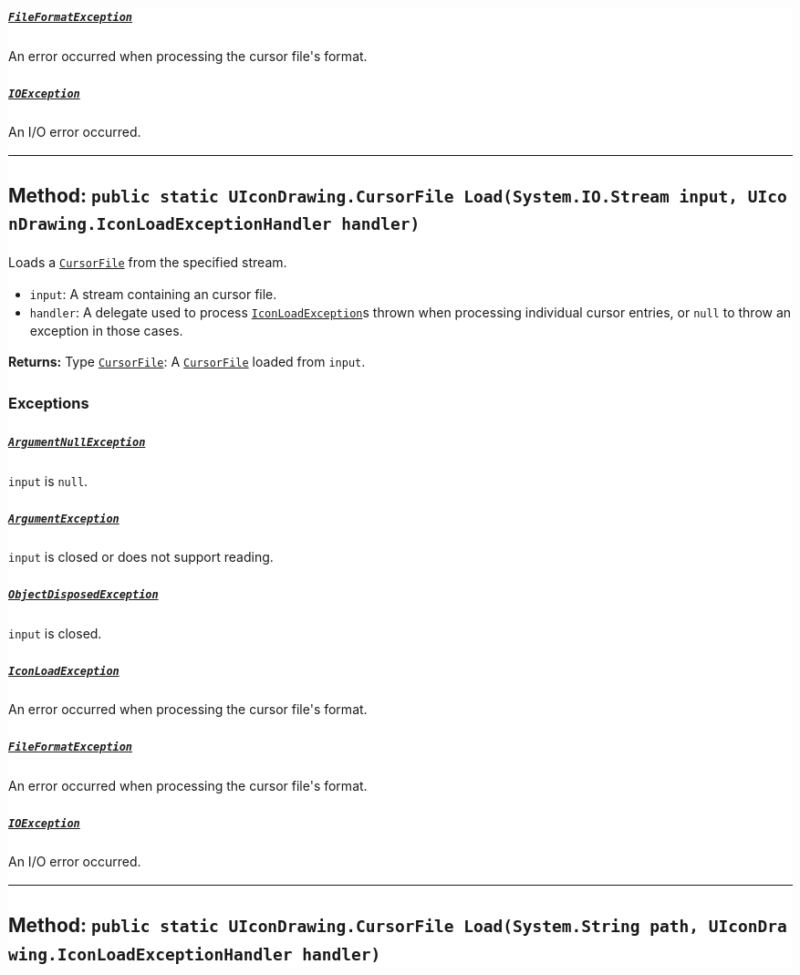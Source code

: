 ##### [`FileFormatException`](https://msdn.microsoft.com/en-us/library/system.io.fileformatexception.aspx)
An error occurred when processing the cursor file's format.

##### [`IOException`](https://msdn.microsoft.com/en-us/library/system.io.ioexception.aspx)
An I/O error occurred.

--------------------------------------------------
## Method: `public static UIconDrawing.CursorFile Load(System.IO.Stream input, UIconDrawing.IconLoadExceptionHandler handler)`

Loads a [`CursorFile`](#type-public-class-uicondrawingcursorfile) from the specified stream.
* `input`: A stream containing an cursor file.
* `handler`: A delegate used to process [`IconLoadException`](#type-public-class-uicondrawingiconloadexception)s thrown when processing individual cursor entries, or `null` to throw an exception in those cases.

**Returns:** Type [`CursorFile`](#type-public-class-uicondrawingcursorfile): A [`CursorFile`](#type-public-class-uicondrawingcursorfile) loaded from `input`.


### Exceptions

##### [`ArgumentNullException`](https://msdn.microsoft.com/en-us/library/system.argumentnullexception.aspx)
`input` is `null`.

##### [`ArgumentException`](https://msdn.microsoft.com/en-us/library/system.argumentexception.aspx)
`input` is closed or does not support reading.

##### [`ObjectDisposedException`](https://msdn.microsoft.com/en-us/library/system.objectdisposedexception.aspx)
`input` is closed.

##### [`IconLoadException`](#type-public-class-uicondrawingiconloadexception)
An error occurred when processing the cursor file's format.

##### [`FileFormatException`](https://msdn.microsoft.com/en-us/library/system.io.fileformatexception.aspx)
An error occurred when processing the cursor file's format.

##### [`IOException`](https://msdn.microsoft.com/en-us/library/system.io.ioexception.aspx)
An I/O error occurred.

--------------------------------------------------
## Method: `public static UIconDrawing.CursorFile Load(System.String path, UIconDrawing.IconLoadExceptionHandler handler)`
